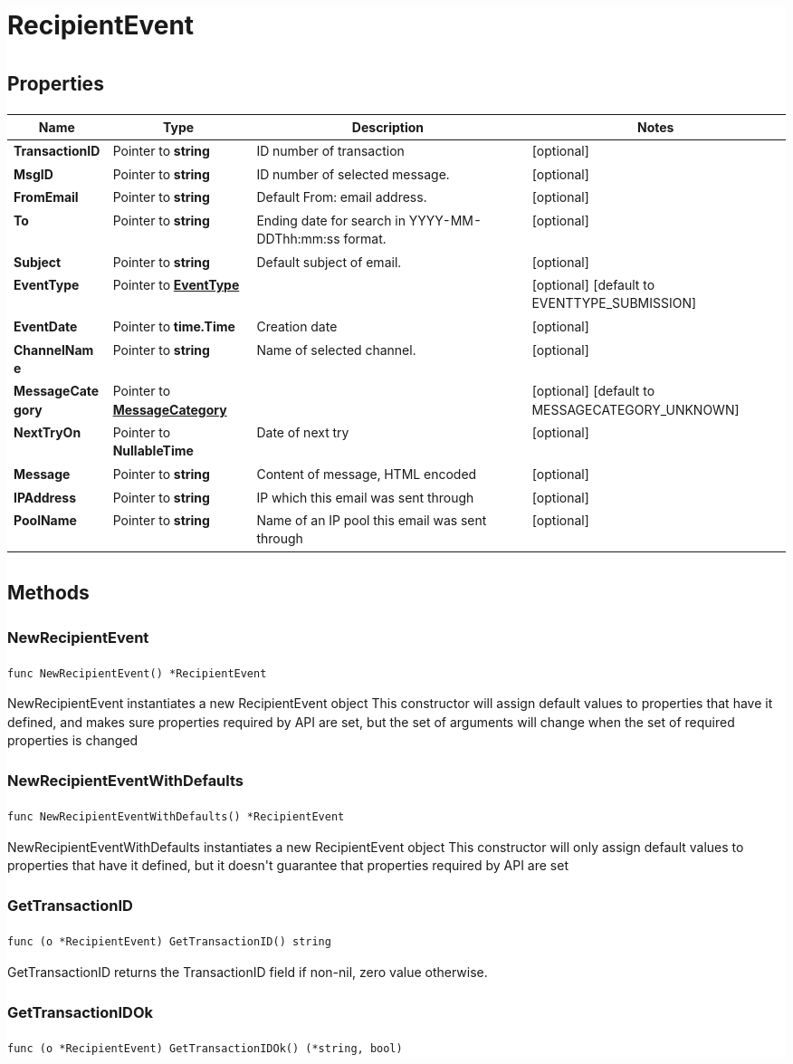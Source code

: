 # RecipientEvent

## Properties

Name | Type | Description | Notes
------------ | ------------- | ------------- | -------------
**TransactionID** | Pointer to **string** | ID number of transaction | [optional] 
**MsgID** | Pointer to **string** | ID number of selected message. | [optional] 
**FromEmail** | Pointer to **string** | Default From: email address. | [optional] 
**To** | Pointer to **string** | Ending date for search in YYYY-MM-DDThh:mm:ss format. | [optional] 
**Subject** | Pointer to **string** | Default subject of email. | [optional] 
**EventType** | Pointer to [**EventType**](EventType.md) |  | [optional] [default to EVENTTYPE_SUBMISSION]
**EventDate** | Pointer to **time.Time** | Creation date | [optional] 
**ChannelName** | Pointer to **string** | Name of selected channel. | [optional] 
**MessageCategory** | Pointer to [**MessageCategory**](MessageCategory.md) |  | [optional] [default to MESSAGECATEGORY_UNKNOWN]
**NextTryOn** | Pointer to **NullableTime** | Date of next try | [optional] 
**Message** | Pointer to **string** | Content of message, HTML encoded | [optional] 
**IPAddress** | Pointer to **string** | IP which this email was sent through | [optional] 
**PoolName** | Pointer to **string** | Name of an IP pool this email was sent through | [optional] 

## Methods

### NewRecipientEvent

`func NewRecipientEvent() *RecipientEvent`

NewRecipientEvent instantiates a new RecipientEvent object
This constructor will assign default values to properties that have it defined,
and makes sure properties required by API are set, but the set of arguments
will change when the set of required properties is changed

### NewRecipientEventWithDefaults

`func NewRecipientEventWithDefaults() *RecipientEvent`

NewRecipientEventWithDefaults instantiates a new RecipientEvent object
This constructor will only assign default values to properties that have it defined,
but it doesn't guarantee that properties required by API are set

### GetTransactionID

`func (o *RecipientEvent) GetTransactionID() string`

GetTransactionID returns the TransactionID field if non-nil, zero value otherwise.

### GetTransactionIDOk

`func (o *RecipientEvent) GetTransactionIDOk() (*string, bool)`
